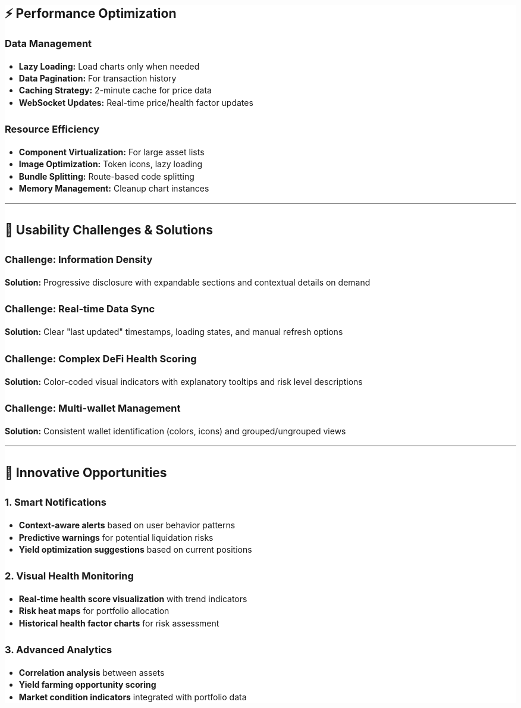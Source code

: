 
## ⚡ Performance Optimization

### Data Management
- **Lazy Loading:** Load charts only when needed
- **Data Pagination:** For transaction history
- **Caching Strategy:** 2-minute cache for price data
- **WebSocket Updates:** Real-time price/health factor updates

### Resource Efficiency
- **Component Virtualization:** For large asset lists
- **Image Optimization:** Token icons, lazy loading
- **Bundle Splitting:** Route-based code splitting
- **Memory Management:** Cleanup chart instances

---

## 🎯 Usability Challenges & Solutions

### Challenge: Information Density
**Solution:** Progressive disclosure with expandable sections and contextual details on demand

### Challenge: Real-time Data Sync
**Solution:** Clear "last updated" timestamps, loading states, and manual refresh options

### Challenge: Complex DeFi Health Scoring
**Solution:** Color-coded visual indicators with explanatory tooltips and risk level descriptions

### Challenge: Multi-wallet Management
**Solution:** Consistent wallet identification (colors, icons) and grouped/ungrouped views

---

## 🔮 Innovative Opportunities

### 1. Smart Notifications
- **Context-aware alerts** based on user behavior patterns
- **Predictive warnings** for potential liquidation risks
- **Yield optimization suggestions** based on current positions

### 2. Visual Health Monitoring
- **Real-time health score visualization** with trend indicators
- **Risk heat maps** for portfolio allocation
- **Historical health factor charts** for risk assessment

### 3. Advanced Analytics
- **Correlation analysis** between assets
- **Yield farming opportunity scoring**
- **Market condition indicators** integrated with portfolio data
